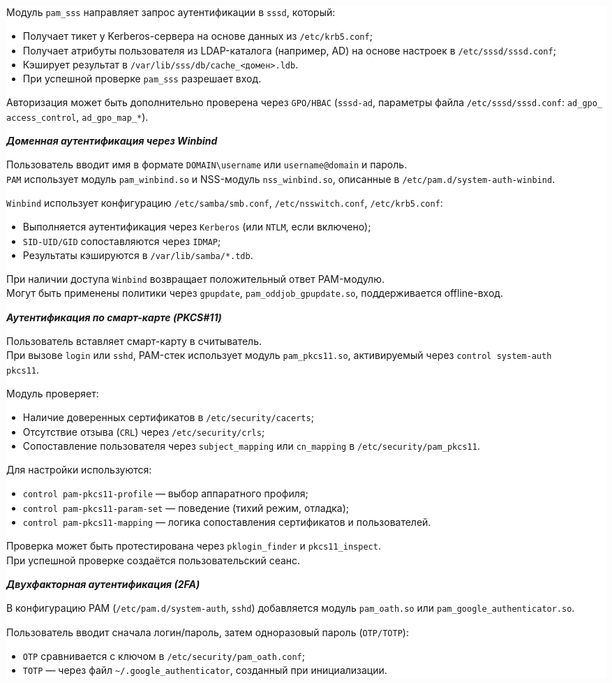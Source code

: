 Модуль <code>pam_sss</code> направляет запрос аутентификации в <code>sssd</code>, который:
* Получает тикет у Kerberos-сервера на основе данных из <code>/etc/krb5.conf</code>;
* Получает атрибуты пользователя из LDAP-каталога (например, AD) на основе настроек в <code>/etc/sssd/sssd.conf</code>;
* Кэширует результат в <code>/var/lib/sss/db/cache_<домен>.ldb</code>.
* При успешной проверке <code>pam_sss</code> разрешает вход.

Авторизация может быть дополнительно проверена через <code>GPO/HBAC</code> (<code>sssd-ad</code>, параметры файла <code>/etc/sssd/sssd.conf</code>: <code>ad_gpo_access_control</code>, <code>ad_gpo_map_*</code>).

***Доменная аутентификация через Winbind***

Пользователь вводит имя в формате <code>DOMAIN\username</code> или <code>username@domain</code> и пароль.<br>
<code>PAM</code> использует модуль <code>pam_winbind.so</code> и NSS-модуль <code>nss_winbind.so</code>, описанные в <code>/etc/pam.d/system-auth-winbind</code>.<br>

<code>Winbind</code> использует конфигурацию <code>/etc/samba/smb.conf</code>, <code>/etc/nsswitch.conf</code>, <code>/etc/krb5.conf</code>:
* Выполняется аутентификация через <code>Kerberos</code> (или <code>NTLM</code>, если включено);
* <code>SID-UID/GID</code> сопоставляются через <code>IDMAP</code>;
* Результаты кэшируются в <code>/var/lib/samba/\*.tdb</code>.

При наличии доступа <code>Winbind</code> возвращает положительный ответ PAM-модулю.<br>
Могут быть применены политики через <code>gpupdate</code>, <code>pam_oddjob_gpupdate.so</code>, поддерживается offline-вход.<br>

***Аутентификация по смарт-карте (PKCS#11)***

Пользователь вставляет смарт-карту в считыватель.<br>
При вызове <code>login</code> или <code>sshd</code>, PAM-стек использует модуль <code>pam_pkcs11.so</code>, активируемый через <code>control system-auth pkcs11</code>.<br>

Модуль проверяет:
* Наличие доверенных сертификатов в <code>/etc/security/cacerts</code>;
* Отсутствие отзыва (<code>CRL</code>) через <code>/etc/security/crls</code>;
* Сопоставление пользователя через <code>subject_mapping</code> или <code>cn_mapping</code> в <code>/etc/security/pam_pkcs11</code>.

Для настройки используются:
* <code>control pam-pkcs11-profile</code> — выбор аппаратного профиля;
* <code>control pam-pkcs11-param-set</code> — поведение (тихий режим, отладка);
* <code>control pam-pkcs11-mapping</code> — логика сопоставления сертификатов и пользователей.

Проверка может быть протестирована через <code>pklogin_finder</code> и <code>pkcs11_inspect</code>.<br>
При успешной проверке создаётся пользовательский сеанс.

***Двухфакторная аутентификация (2FA)***

В конфигурацию PAM (<code>/etc/pam.d/system-auth</code>, <code>sshd</code>) добавляется модуль <code>pam_oath.so</code> или <code>pam_google_authenticator.so</code>.<br>

Пользователь вводит сначала логин/пароль, затем одноразовый пароль (<code>OTP/TOTP</code>):
* <code>OTP</code> сравнивается с ключом в <code>/etc/security/pam_oath.conf</code>;
* <code>TOTP</code> — через файл <code>~/.google_authenticator</code>, созданный при инициализации.
